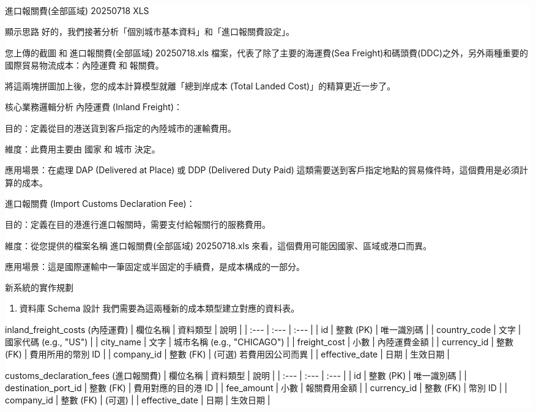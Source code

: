 





進口報關費(全部區域) 20250718
XLS


顯示思路
好的，我們接著分析「個別城市基本資料」和「進口報關費設定」。

您上傳的截圖 和 進口報關費(全部區域) 20250718.xls 檔案，代表了除了主要的海運費(Sea Freight)和碼頭費(DDC)之外，另外兩種重要的國際貿易物流成本：內陸運費 和 報關費。

將這兩塊拼圖加上後，您的成本計算模型就離「總到岸成本 (Total Landed Cost)」的精算更近一步了。

核心業務邏輯分析
內陸運費 (Inland Freight)：

目的：定義從目的港送貨到客戶指定的內陸城市的運輸費用。

維度：此費用主要由 國家 和 城市 決定。

應用場景：在處理 DAP (Delivered at Place) 或 DDP (Delivered Duty Paid) 這類需要送到客戶指定地點的貿易條件時，這個費用是必須計算的成本。

進口報關費 (Import Customs Declaration Fee)：

目的：定義在目的港進行進口報關時，需要支付給報關行的服務費用。

維度：從您提供的檔案名稱 進口報關費(全部區域) 20250718.xls 來看，這個費用可能因國家、區域或港口而異。

應用場景：這是國際運輸中一筆固定或半固定的手續費，是成本構成的一部分。

新系統的實作規劃
1. 資料庫 Schema 設計
我們需要為這兩種新的成本類型建立對應的資料表。

inland_freight_costs (內陸運費)
| 欄位名稱 | 資料類型 | 說明 |
| :--- | :--- | :--- |
| id | 整數 (PK) | 唯一識別碼 |
| country_code | 文字 | 國家代碼 (e.g., "US") |
| city_name | 文字 | 城市名稱 (e.g., "CHICAGO") |
| freight_cost | 小數 | 內陸運費金額 |
| currency_id | 整數 (FK) | 費用所用的幣別 ID |
| company_id | 整數 (FK) | (可選) 若費用因公司而異 |
| effective_date | 日期 | 生效日期 |

customs_declaration_fees (進口報關費)
| 欄位名稱 | 資料類型 | 說明 |
| :--- | :--- | :--- |
| id | 整數 (PK) | 唯一識別碼 |
| destination_port_id | 整數 (FK) | 費用對應的目的港 ID |
| fee_amount | 小數 | 報關費用金額 |
| currency_id | 整數 (FK) | 幣別 ID |
| company_id | 整數 (FK) | (可選) |
| effective_date | 日期 | 生效日期 |
